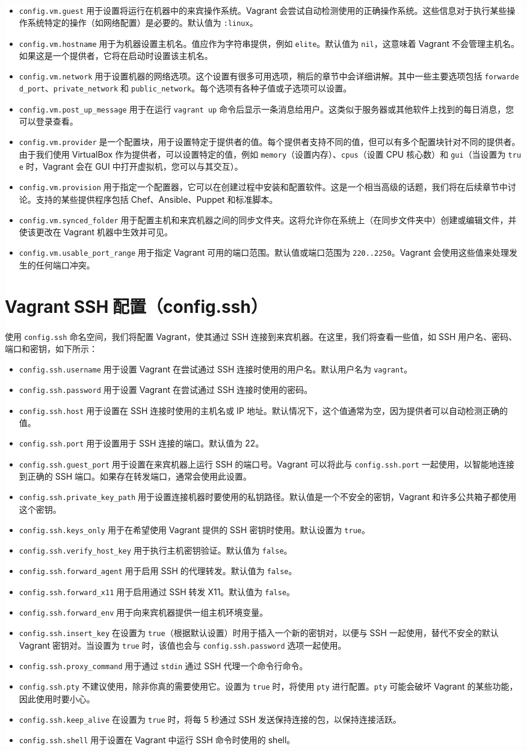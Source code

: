 +   `config.vm.guest` 用于设置将运行在机器中的来宾操作系统。Vagrant 会尝试自动检测使用的正确操作系统。这些信息对于执行某些操作系统特定的操作（如网络配置）是必要的。默认值为 `:linux`。

+   `config.vm.hostname` 用于为机器设置主机名。值应作为字符串提供，例如 `elite`。默认值为 `nil`，这意味着 Vagrant 不会管理主机名。如果这是一个提供者，它将在启动时设置该主机名。

+   `config.vm.network` 用于设置机器的网络选项。这个设置有很多可用选项，稍后的章节中会详细讲解。其中一些主要选项包括 `forwarded_port`、`private_network` 和 `public_network`。每个选项有各种子值或子选项可以设置。

+   `config.vm.post_up_message` 用于在运行 `vagrant up` 命令后显示一条消息给用户。这类似于服务器或其他软件上找到的每日消息，您可以登录查看。

+   `config.vm.provider` 是一个配置块，用于设置特定于提供者的值。每个提供者支持不同的值，但可以有多个配置块针对不同的提供者。由于我们使用 VirtualBox 作为提供者，可以设置特定的值，例如 `memory`（设置内存）、`cpus`（设置 CPU 核心数）和 `gui`（当设置为 `true` 时，Vagrant 会在 GUI 中打开虚拟机，您可以与其交互）。

+   `config.vm.provision` 用于指定一个配置器，它可以在创建过程中安装和配置软件。这是一个相当高级的话题，我们将在后续章节中讨论。支持的某些提供程序包括 Chef、Ansible、Puppet 和标准脚本。

+   `config.vm.synced_folder` 用于配置主机和来宾机器之间的同步文件夹。这将允许你在系统上（在同步文件夹中）创建或编辑文件，并使该更改在 Vagrant 机器中生效并可见。

+   `config.vm.usable_port_range` 用于指定 Vagrant 可用的端口范围。默认值或端口范围为 `220..2250`。Vagrant 会使用这些值来处理发生的任何端口冲突。

# Vagrant SSH 配置（config.ssh）

使用 `config.ssh` 命名空间，我们将配置 Vagrant，使其通过 SSH 连接到来宾机器。在这里，我们将查看一些值，如 SSH 用户名、密码、端口和密钥，如下所示：

+   `config.ssh.username` 用于设置 Vagrant 在尝试通过 SSH 连接时使用的用户名。默认用户名为 `vagrant`。

+   `config.ssh.password` 用于设置 Vagrant 在尝试通过 SSH 连接时使用的密码。

+   `config.ssh.host` 用于设置在 SSH 连接时使用的主机名或 IP 地址。默认情况下，这个值通常为空，因为提供者可以自动检测正确的值。

+   `config.ssh.port` 用于设置用于 SSH 连接的端口。默认值为 22。

+   `config.ssh.guest_port` 用于设置在来宾机器上运行 SSH 的端口号。Vagrant 可以将此与 `config.ssh.port` 一起使用，以智能地连接到正确的 SSH 端口。如果存在转发端口，通常会使用此设置。

+   `config.ssh.private_key_path` 用于设置连接机器时要使用的私钥路径。默认值是一个不安全的密钥，Vagrant 和许多公共箱子都使用这个密钥。

+   `config.ssh.keys_only` 用于在希望使用 Vagrant 提供的 SSH 密钥时使用。默认设置为 `true`。

+   `config.ssh.verify_host_key` 用于执行主机密钥验证。默认值为 `false`。

+   `config.ssh.forward_agent` 用于启用 SSH 的代理转发。默认值为 `false`。

+   `config.ssh.forward_x11` 用于启用通过 SSH 转发 X11。默认值为 `false`。

+   `config.ssh.forward_env` 用于向来宾机器提供一组主机环境变量。

+   `config.ssh.insert_key` 在设置为 `true`（根据默认设置）时用于插入一个新的密钥对，以便与 SSH 一起使用，替代不安全的默认 Vagrant 密钥对。当设置为 `true` 时，该值也会与 `config.ssh.password` 选项一起使用。

+   `config.ssh.proxy_command` 用于通过 `stdin` 通过 SSH 代理一个命令行命令。

+   `config.ssh.pty` 不建议使用，除非你真的需要使用它。设置为 `true` 时，将使用 `pty` 进行配置。`pty` 可能会破坏 Vagrant 的某些功能，因此使用时要小心。

+   `config.ssh.keep_alive` 在设置为 `true` 时，将每 5 秒通过 SSH 发送保持连接的包，以保持连接活跃。

+   `config.ssh.shell` 用于设置在 Vagrant 中运行 SSH 命令时使用的 shell。
